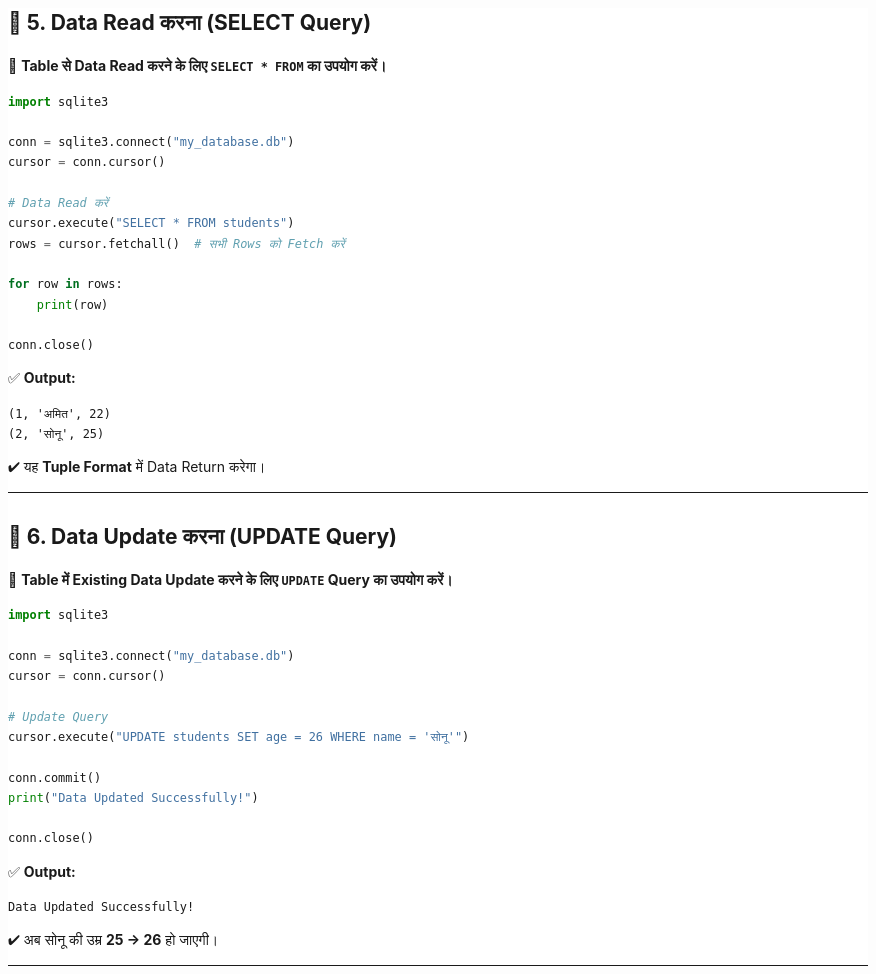 
## **🔹 5. Data Read करना (SELECT Query)**  
📌 **Table से Data Read करने के लिए `SELECT * FROM` का उपयोग करें।**  

```python
import sqlite3

conn = sqlite3.connect("my_database.db")
cursor = conn.cursor()

# Data Read करें
cursor.execute("SELECT * FROM students")
rows = cursor.fetchall()  # सभी Rows को Fetch करें

for row in rows:
    print(row)

conn.close()
```
✅ **Output:**  
```
(1, 'अमित', 22)
(2, 'सोनू', 25)
```
✔ यह **Tuple Format** में Data Return करेगा।  

---

## **🔹 6. Data Update करना (UPDATE Query)**  
📌 **Table में Existing Data Update करने के लिए `UPDATE` Query का उपयोग करें।**  

```python
import sqlite3

conn = sqlite3.connect("my_database.db")
cursor = conn.cursor()

# Update Query
cursor.execute("UPDATE students SET age = 26 WHERE name = 'सोनू'")

conn.commit()
print("Data Updated Successfully!")

conn.close()
```
✅ **Output:**  
```
Data Updated Successfully!
```
✔ अब सोनू की उम्र **25 → 26** हो जाएगी।

---
